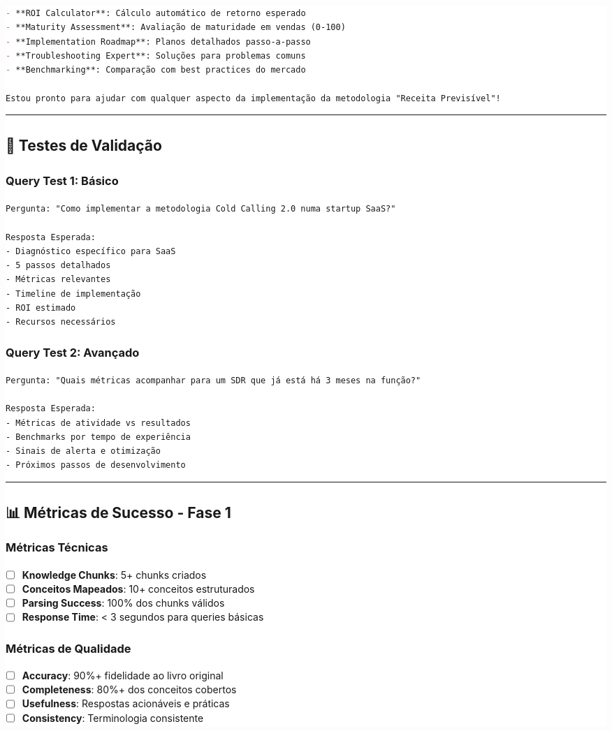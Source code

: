 ```markdown
- **ROI Calculator**: Cálculo automático de retorno esperado
- **Maturity Assessment**: Avaliação de maturidade em vendas (0-100)
- **Implementation Roadmap**: Planos detalhados passo-a-passo
- **Troubleshooting Expert**: Soluções para problemas comuns
- **Benchmarking**: Comparação com best practices do mercado

Estou pronto para ajudar com qualquer aspecto da implementação da metodologia "Receita Previsível"!
```

---

## 🧪 Testes de Validação

### **Query Test 1: Básico**
```
Pergunta: "Como implementar a metodologia Cold Calling 2.0 numa startup SaaS?"

Resposta Esperada:
- Diagnóstico específico para SaaS
- 5 passos detalhados
- Métricas relevantes
- Timeline de implementação
- ROI estimado
- Recursos necessários
```

### **Query Test 2: Avançado**
```
Pergunta: "Quais métricas acompanhar para um SDR que já está há 3 meses na função?"

Resposta Esperada:
- Métricas de atividade vs resultados
- Benchmarks por tempo de experiência
- Sinais de alerta e otimização
- Próximos passos de desenvolvimento
```

---

## 📊 Métricas de Sucesso - Fase 1

### **Métricas Técnicas**
- [ ] **Knowledge Chunks**: 5+ chunks criados
- [ ] **Conceitos Mapeados**: 10+ conceitos estruturados
- [ ] **Parsing Success**: 100% dos chunks válidos
- [ ] **Response Time**: < 3 segundos para queries básicas

### **Métricas de Qualidade**
- [ ] **Accuracy**: 90%+ fidelidade ao livro original
- [ ] **Completeness**: 80%+ dos conceitos cobertos
- [ ] **Usefulness**: Respostas acionáveis e práticas
- [ ] **Consistency**: Terminologia consistente
